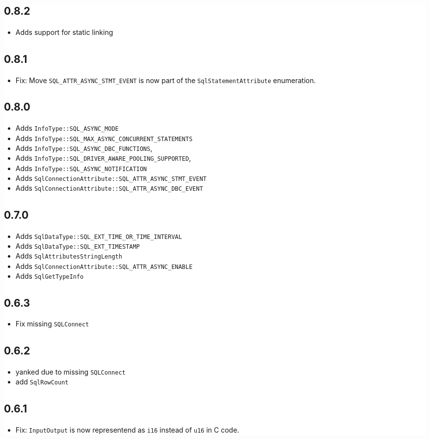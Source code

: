 ## 0.8.2

- Adds support for static linking

## 0.8.1

- Fix: Move `SQL_ATTR_ASYNC_STMT_EVENT` is now part of the `SqlStatementAttribute` enumeration.

## 0.8.0

- Adds `InfoType::SQL_ASYNC_MODE`
- Adds `InfoType::SQL_MAX_ASYNC_CONCURRENT_STATEMENTS`
- Adds `InfoType::SQL_ASYNC_DBC_FUNCTIONS`,
- Adds `InfoType::SQL_DRIVER_AWARE_POOLING_SUPPORTED`,
- Adds `InfoType::SQL_ASYNC_NOTIFICATION`
- Adds `SqlConnectionAttribute::SQL_ATTR_ASYNC_STMT_EVENT`
- Adds `SqlConnectionAttribute::SQL_ATTR_ASYNC_DBC_EVENT`

## 0.7.0

- Adds `SqlDataType::SQL_EXT_TIME_OR_TIME_INTERVAL`
- Adds `SqlDataType::SQL_EXT_TIMESTAMP`
- Adds `SqlAttributesStringLength`
- Adds `SqlConnectionAttribute::SQL_ATTR_ASYNC_ENABLE`
- Adds `SqlGetTypeInfo`

## 0.6.3

- Fix missing `SQLConnect`

## 0.6.2

- yanked due to missing `SQLConnect`
- add `SqlRowCount`

## 0.6.1

- Fix: `InputOutput` is now representend as `i16` instead of `u16` in C code.
